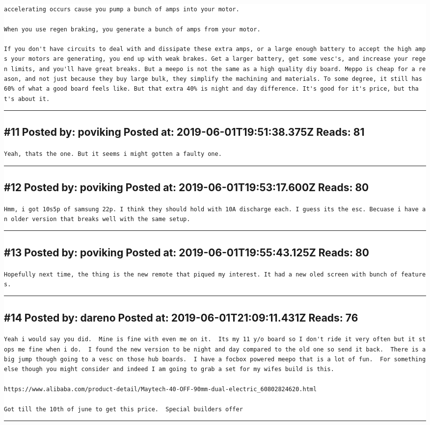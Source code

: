 ```
accelerating occurs cause you pump a bunch of amps into your motor.

When you use regen braking, you generate a bunch of amps from your motor.

If you don't have circuits to deal with and dissipate these extra amps, or a large enough battery to accept the high amps your motors are generating, you end up with weak brakes. Get a larger battery, get some vesc's, and increase your regen limits, and you'll have great breaks. But a meepo is not the same as a high quality diy board. Meppo is cheap for a reason, and not just because they buy large bulk, they simplify the machining and materials. To some degree, it still has 60% of what a good board feels like. But that extra 40% is night and day difference. It's good for it's price, but that's about it.
```

---
## \#11 Posted by: poviking Posted at: 2019-06-01T19:51:38.375Z Reads: 81

```
Yeah, thats the one. But it seems i might gotten a faulty one.
```

---
## \#12 Posted by: poviking Posted at: 2019-06-01T19:53:17.600Z Reads: 80

```
Hmm, i got 10s5p of samsung 22p. I think they should hold with 10A discharge each. I guess its the esc. Becuase i have an older version that breaks well with the same setup.
```

---
## \#13 Posted by: poviking Posted at: 2019-06-01T19:55:43.125Z Reads: 80

```
Hopefully next time, the thing is the new remote that piqued my interest. It had a new oled screen with bunch of features.
```

---
## \#14 Posted by: dareno Posted at: 2019-06-01T21:09:11.431Z Reads: 76

```
Yeah i would say you did.  Mine is fine with even me on it.  Its my 11 y/o board so I don't ride it very often but it stops me fine when i do.  I found the new version to be night and day compared to the old one so send it back.  There is a big jump though going to a vesc on those hub boards.  I have a focbox powered meepo that is a lot of fun.  For something else though you might consider and indeed I am going to grab a set for my wifes build is this.  

https://www.alibaba.com/product-detail/Maytech-40-OFF-90mm-dual-electric_60802824620.html

Got till the 10th of june to get this price.  Special builders offer
```

---